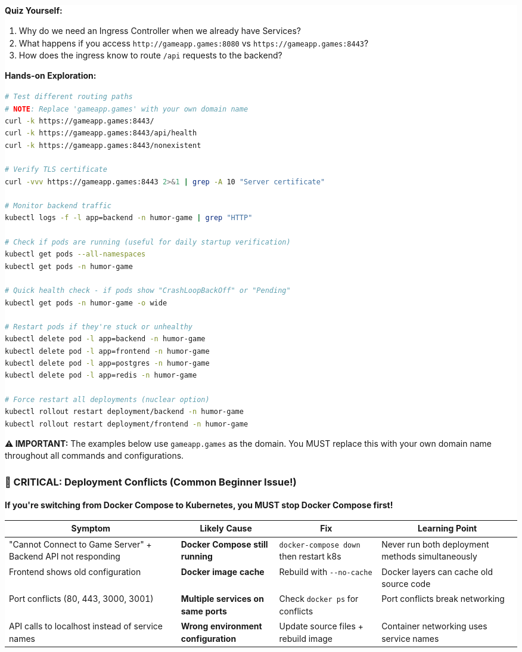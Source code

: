 **Quiz Yourself:**
1. Why do we need an Ingress Controller when we already have Services?
2. What happens if you access `http://gameapp.games:8080` vs `https://gameapp.games:8443`?
3. How does the ingress know to route `/api` requests to the backend?

**Hands-on Exploration:**
```bash
# Test different routing paths
# NOTE: Replace 'gameapp.games' with your own domain name
curl -k https://gameapp.games:8443/
curl -k https://gameapp.games:8443/api/health
curl -k https://gameapp.games:8443/nonexistent

# Verify TLS certificate
curl -vvv https://gameapp.games:8443 2>&1 | grep -A 10 "Server certificate"

# Monitor backend traffic
kubectl logs -f -l app=backend -n humor-game | grep "HTTP"

# Check if pods are running (useful for daily startup verification)
kubectl get pods --all-namespaces
kubectl get pods -n humor-game

# Quick health check - if pods show "CrashLoopBackOff" or "Pending"
kubectl get pods -n humor-game -o wide

# Restart pods if they're stuck or unhealthy
kubectl delete pod -l app=backend -n humor-game
kubectl delete pod -l app=frontend -n humor-game
kubectl delete pod -l app=postgres -n humor-game
kubectl delete pod -l app=redis -n humor-game

# Force restart all deployments (nuclear option)
kubectl rollout restart deployment/backend -n humor-game
kubectl rollout restart deployment/frontend -n humor-game
```

**⚠️ IMPORTANT:** The examples below use `gameapp.games` as the domain. You MUST replace this with your own domain name throughout all commands and configurations.

### 🚨 CRITICAL: Deployment Conflicts (Common Beginner Issue!)

**If you're switching from Docker Compose to Kubernetes, you MUST stop Docker Compose first!**

| Symptom | Likely Cause | Fix | Learning Point |
|---------|-------------|-----|----------------|
| "Cannot Connect to Game Server" + Backend API not responding | **Docker Compose still running** | `docker-compose down` then restart k8s | Never run both deployment methods simultaneously |
| Frontend shows old configuration | **Docker image cache** | Rebuild with `--no-cache` | Docker layers can cache old source code |
| Port conflicts (80, 443, 3000, 3001) | **Multiple services on same ports** | Check `docker ps` for conflicts | Port conflicts break networking |
| API calls to localhost instead of service names | **Wrong environment configuration** | Update source files + rebuild image | Container networking uses service names |
